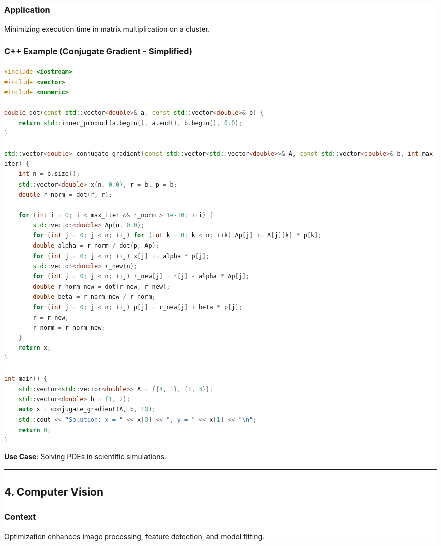 ### Application
Minimizing execution time in matrix multiplication on a cluster.

### C++ Example (Conjugate Gradient - Simplified)
```cpp
#include <iostream>
#include <vector>
#include <numeric>

double dot(const std::vector<double>& a, const std::vector<double>& b) {
    return std::inner_product(a.begin(), a.end(), b.begin(), 0.0);
}

std::vector<double> conjugate_gradient(const std::vector<std::vector<double>>& A, const std::vector<double>& b, int max_iter) {
    int n = b.size();
    std::vector<double> x(n, 0.0), r = b, p = b;
    double r_norm = dot(r, r);

    for (int i = 0; i < max_iter && r_norm > 1e-10; ++i) {
        std::vector<double> Ap(n, 0.0);
        for (int j = 0; j < n; ++j) for (int k = 0; k < n; ++k) Ap[j] += A[j][k] * p[k];
        double alpha = r_norm / dot(p, Ap);
        for (int j = 0; j < n; ++j) x[j] += alpha * p[j];
        std::vector<double> r_new(n);
        for (int j = 0; j < n; ++j) r_new[j] = r[j] - alpha * Ap[j];
        double r_norm_new = dot(r_new, r_new);
        double beta = r_norm_new / r_norm;
        for (int j = 0; j < n; ++j) p[j] = r_new[j] + beta * p[j];
        r = r_new;
        r_norm = r_norm_new;
    }
    return x;
}

int main() {
    std::vector<std::vector<double>> A = {{4, 1}, {1, 3}};
    std::vector<double> b = {1, 2};
    auto x = conjugate_gradient(A, b, 10);
    std::cout << "Solution: x = " << x[0] << ", y = " << x[1] << "\n";
    return 0;
}
```
**Use Case**: Solving PDEs in scientific simulations.

---

## 4. **Computer Vision**
### Context
Optimization enhances image processing, feature detection, and model fitting.
